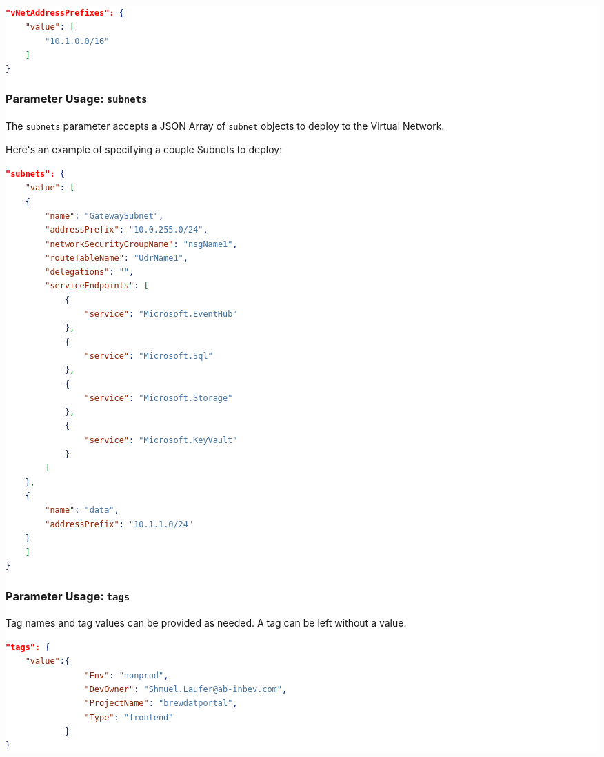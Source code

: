 ```json
"vNetAddressPrefixes": {
    "value": [
        "10.1.0.0/16"
    ]
}
```

### Parameter Usage: `subnets`

The `subnets` parameter accepts a JSON Array of `subnet` objects to deploy to the Virtual Network.

Here's an example of specifying a couple Subnets to deploy:

```json
"subnets": {
    "value": [
    {
        "name": "GatewaySubnet",
        "addressPrefix": "10.0.255.0/24",
        "networkSecurityGroupName": "nsgName1",
        "routeTableName": "UdrName1",
        "delegations": "",
        "serviceEndpoints": [
            {
                "service": "Microsoft.EventHub"
            },
            {
                "service": "Microsoft.Sql"
            },
            {
                "service": "Microsoft.Storage"
            },
            {
                "service": "Microsoft.KeyVault"
            }
        ]
    },
    {
        "name": "data",
        "addressPrefix": "10.1.1.0/24"
    }
    ]
}
```

### Parameter Usage: `tags`

Tag names and tag values can be provided as needed. A tag can be left without a value.

```json
"tags": {
    "value":{
                "Env": "nonprod",
                "DevOwner": "Shmuel.Laufer@ab-inbev.com",
                "ProjectName": "brewdatportal",
                "Type": "frontend"
            }
}
```

